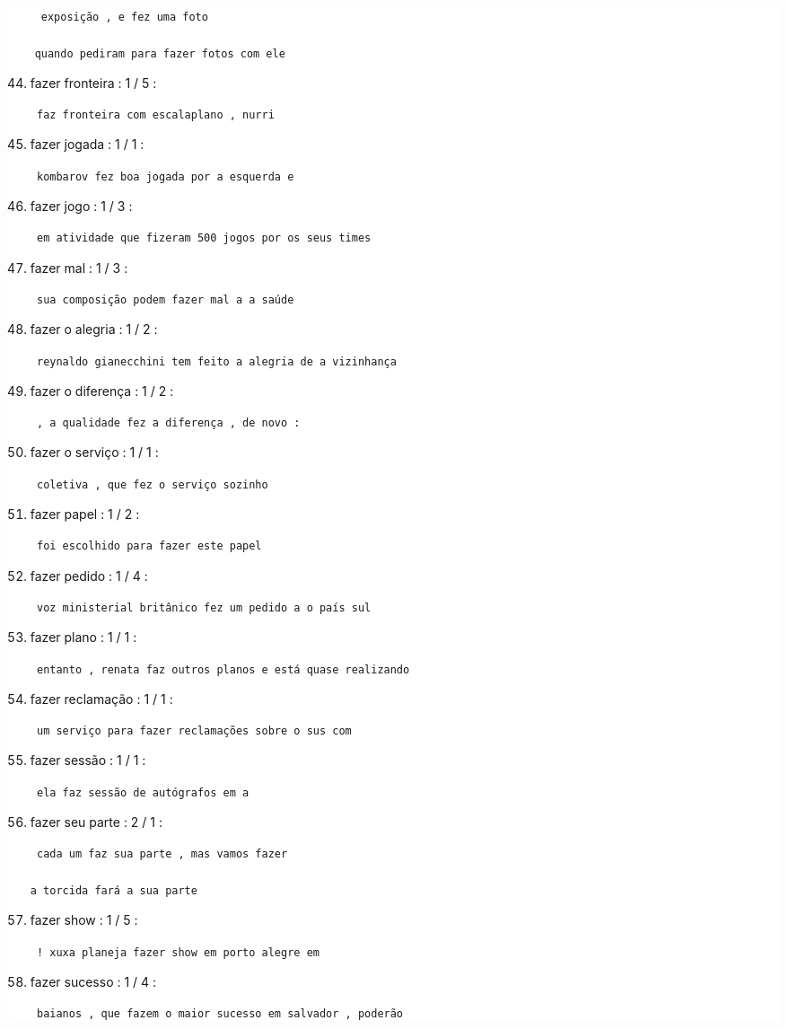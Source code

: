 		 exposição , e fez uma foto

		quando pediram para fazer fotos com ele

44. fazer fronteira : 1  / 5 :

		 faz fronteira com escalaplano , nurri

45. fazer jogada : 1  / 1 :

		 kombarov fez boa jogada por a esquerda e

46. fazer jogo : 1  / 3 :

		 em atividade que fizeram 500 jogos por os seus times

47. fazer mal : 1  / 3 :

		 sua composição podem fazer mal a a saúde

48. fazer o alegria : 1  / 2 :

		 reynaldo gianecchini tem feito a alegria de a vizinhança

49. fazer o diferença : 1  / 2 :

		 , a qualidade fez a diferença , de novo :

50. fazer o serviço : 1  / 1 :

		 coletiva , que fez o serviço sozinho

51. fazer papel : 1  / 2 :

		 foi escolhido para fazer este papel

52. fazer pedido : 1  / 4 :

		 voz ministerial britânico fez um pedido a o país sul

53. fazer plano : 1  / 1 :

		 entanto , renata faz outros planos e está quase realizando

54. fazer reclamação : 1  / 1 :

		 um serviço para fazer reclamações sobre o sus com

55. fazer sessão : 1  / 1 :

		 ela faz sessão de autógrafos em a

56. fazer seu parte : 2  / 1 :

		 cada um faz sua parte , mas vamos fazer

		a torcida fará a sua parte

57. fazer show : 1  / 5 :

		 ! xuxa planeja fazer show em porto alegre em

58. fazer sucesso : 1  / 4 :

		 baianos , que fazem o maior sucesso em salvador , poderão
